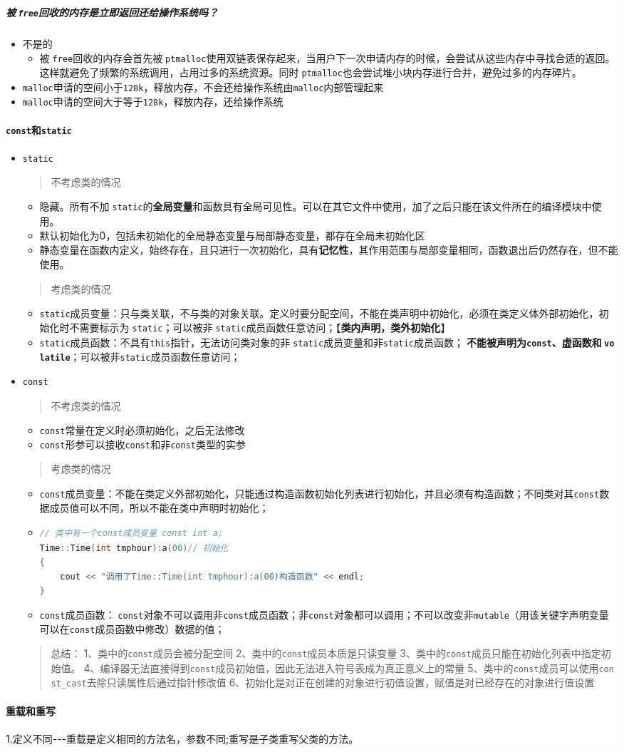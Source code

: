 ##### 被 `free`回收的内存是立即返回还给操作系统吗？

+ 不是的
  + 被 `free`回收的内存会首先被 `ptmalloc`使用双链表保存起来，当用户下一次申请内存的时候，会尝试从这些内存中寻找合适的返回。这样就避免了频繁的系统调用，占用过多的系统资源。同时 `ptmalloc`也会尝试堆小块内存进行合并，避免过多的内存碎片。
+ `malloc`申请的空间小于`128k`，释放内存，不会还给操作系统由`malloc`内部管理起来
+ `malloc`申请的空间大于等于`128k`，释放内存，还给操作系统

#### **`const`和`static`**

+ `static`

  > 不考虑类的情况

  + 隐藏。所有不加 `static`的**全局变量**和函数具有全局可见性。可以在其它文件中使用，加了之后只能在该文件所在的编译模块中使用。
  + 默认初始化为0，包括未初始化的全局静态变量与局部静态变量，都存在全局未初始化区
  + 静态变量在函数内定义，始终存在，且只进行一次初始化，具有**记忆性**，其作用范围与局部变量相同，函数退出后仍然存在，但不能使用。

  > 考虑类的情况

  + `static`成员变量：只与类关联，不与类的对象关联。定义时要分配空间，不能在类声明中初始化，必须在类定义体外部初始化，初始化时不需要标示为 `static`；可以被非 `static`成员函数任意访问；【**类内声明，类外初始化**】
  + `static`成员函数：不具有`this`指针，无法访问类对象的非 `static`成员变量和非`static`成员函数； **不能被声明为`const`、虚函数和 `volatile`**；可以被非`static`成员函数任意访问；

+ `const`

  > 不考虑类的情况

  + `const`常量在定义时必须初始化，之后无法修改
  + `const`形参可以接收`const`和非`const`类型的实参

  > 考虑类的情况

  + `const`成员变量：不能在类定义外部初始化，只能通过构造函数初始化列表进行初始化，并且必须有构造函数；不同类对其`const`数据成员值可以不同，所以不能在类中声明时初始化；

  + ```cpp
    // 类中有一个const成员变量 const int a;
    Time::Time(int tmphour):a(00)// 初始化
    {
    	cout << "调用了Time::Time(int tmphour):a(00)构造函数" << endl;
    }
    ```

  + `const`成员函数： `const`对象不可以调用非`const`成员函数；非`const`对象都可以调用；不可以改变非`mutable`（用该关键字声明变量可以在`const`成员函数中修改）数据的值；

  > 总结：
  > 1、类中的`const`成员会被分配空间
  > 2、类中的`const`成员本质是只读变量
  > 3、类中的`const`成员只能在初始化列表中指定初始值。
  > 4、编译器无法直接得到`const`成员初始值，因此无法进入符号表成为真正意义上的常量
  > 5、类中的`const`成员可以使用`const_cast`去除只读属性后通过指针修改值
  > 6、初始化是对正在创建的对象进行初值设置，赋值是对已经存在的对象进行值设置

#### **重载和重写**

1.定义不同---重载是定义相同的方法名，参数不同;重写是子类重写父类的方法。
